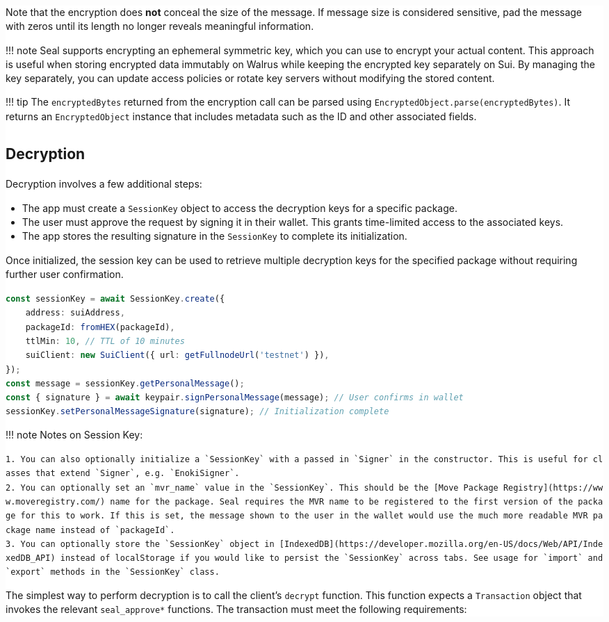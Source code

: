 Note that the encryption does **not** conceal the size of the message. If message size is considered sensitive, pad the message with zeros until its length no longer reveals meaningful information.

!!! note
    Seal supports encrypting an ephemeral symmetric key, which you can use to encrypt your actual content. This approach is useful when storing encrypted data immutably on Walrus while keeping the encrypted key separately on Sui. By managing the key separately, you can update access policies or rotate key servers without modifying the stored content.

!!! tip
    The `encryptedBytes` returned from the encryption call can be parsed using `EncryptedObject.parse(encryptedBytes)`. It returns an `EncryptedObject` instance that includes metadata such as the ID and other associated fields.

## Decryption

Decryption involves a few additional steps:

- The app must create a `SessionKey` object to access the decryption keys for a specific package.
- The user must approve the request by signing it in their wallet. This grants time-limited access to the associated keys.
- The app stores the resulting signature in the `SessionKey` to complete its initialization.

Once initialized, the session key can be used to retrieve multiple decryption keys for the specified package without requiring further user confirmation.

```typescript
const sessionKey = await SessionKey.create({
    address: suiAddress,
    packageId: fromHEX(packageId),
    ttlMin: 10, // TTL of 10 minutes
    suiClient: new SuiClient({ url: getFullnodeUrl('testnet') }),
});
const message = sessionKey.getPersonalMessage();
const { signature } = await keypair.signPersonalMessage(message); // User confirms in wallet
sessionKey.setPersonalMessageSignature(signature); // Initialization complete
```

!!! note
    Notes on Session Key:
    
    1. You can also optionally initialize a `SessionKey` with a passed in `Signer` in the constructor. This is useful for classes that extend `Signer`, e.g. `EnokiSigner`.
    2. You can optionally set an `mvr_name` value in the `SessionKey`. This should be the [Move Package Registry](https://www.moveregistry.com/) name for the package. Seal requires the MVR name to be registered to the first version of the package for this to work. If this is set, the message shown to the user in the wallet would use the much more readable MVR package name instead of `packageId`.
    3. You can optionally store the `SessionKey` object in [IndexedDB](https://developer.mozilla.org/en-US/docs/Web/API/IndexedDB_API) instead of localStorage if you would like to persist the `SessionKey` across tabs. See usage for `import` and `export` methods in the `SessionKey` class. 

The simplest way to perform decryption is to call the client’s `decrypt` function. This function expects a `Transaction` object that invokes the relevant `seal_approve*` functions. The transaction must meet the following requirements:
